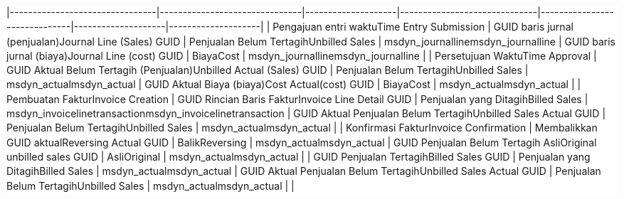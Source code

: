 |--------------------------------|-------------------------------|--------------------|------------------------------|------------------------------|--------------------|--------------------|
| <span data-ttu-id="833f9-309">Pengajuan entri waktu</span><span class="sxs-lookup"><span data-stu-id="833f9-309">Time Entry Submission</span></span>          | <span data-ttu-id="833f9-310">GUID baris jurnal (penjualan)</span><span class="sxs-lookup"><span data-stu-id="833f9-310">Journal Line (Sales) GUID</span></span>     | <span data-ttu-id="833f9-311">Penjualan Belum Tertagih</span><span class="sxs-lookup"><span data-stu-id="833f9-311">Unbilled Sales</span></span>     | <span data-ttu-id="833f9-312">msdyn_journalline</span><span class="sxs-lookup"><span data-stu-id="833f9-312">msdyn_journalline</span></span>            | <span data-ttu-id="833f9-313">GUID baris jurnal (biaya)</span><span class="sxs-lookup"><span data-stu-id="833f9-313">Journal Line (cost) GUID</span></span>     | <span data-ttu-id="833f9-314">Biaya</span><span class="sxs-lookup"><span data-stu-id="833f9-314">Cost</span></span>               | <span data-ttu-id="833f9-315">msdyn_journalline</span><span class="sxs-lookup"><span data-stu-id="833f9-315">msdyn_journalline</span></span>  |
| <span data-ttu-id="833f9-316">Persetujuan Waktu</span><span class="sxs-lookup"><span data-stu-id="833f9-316">Time Approval</span></span>                  | <span data-ttu-id="833f9-317">GUID Aktual Belum Tertagih (Penjualan)</span><span class="sxs-lookup"><span data-stu-id="833f9-317">Unbilled Actual (Sales) GUID</span></span>  | <span data-ttu-id="833f9-318">Penjualan Belum Tertagih</span><span class="sxs-lookup"><span data-stu-id="833f9-318">Unbilled Sales</span></span>     | <span data-ttu-id="833f9-319">msdyn_actual</span><span class="sxs-lookup"><span data-stu-id="833f9-319">msdyn_actual</span></span>                 | <span data-ttu-id="833f9-320">GUID Aktual Biaya (biaya)</span><span class="sxs-lookup"><span data-stu-id="833f9-320">Cost Actual(cost) GUID</span></span>       | <span data-ttu-id="833f9-321">Biaya</span><span class="sxs-lookup"><span data-stu-id="833f9-321">Cost</span></span>               | <span data-ttu-id="833f9-322">msdyn_actual</span><span class="sxs-lookup"><span data-stu-id="833f9-322">msdyn_actual</span></span>       |
| <span data-ttu-id="833f9-323">Pembuatan Faktur</span><span class="sxs-lookup"><span data-stu-id="833f9-323">Invoice Creation</span></span>               | <span data-ttu-id="833f9-324">GUID Rincian Baris Faktur</span><span class="sxs-lookup"><span data-stu-id="833f9-324">Invoice Line Detail GUID</span></span>      | <span data-ttu-id="833f9-325">Penjualan yang Ditagih</span><span class="sxs-lookup"><span data-stu-id="833f9-325">Billed Sales</span></span>       | <span data-ttu-id="833f9-326">msdyn_invoicelinetransaction</span><span class="sxs-lookup"><span data-stu-id="833f9-326">msdyn_invoicelinetransaction</span></span> | <span data-ttu-id="833f9-327">GUID Aktual Penjualan Belum Tertagih</span><span class="sxs-lookup"><span data-stu-id="833f9-327">Unbilled Sales Actual GUID</span></span>   | <span data-ttu-id="833f9-328">Penjualan Belum Tertagih</span><span class="sxs-lookup"><span data-stu-id="833f9-328">Unbilled Sales</span></span>     | <span data-ttu-id="833f9-329">msdyn_actual</span><span class="sxs-lookup"><span data-stu-id="833f9-329">msdyn_actual</span></span>       |
| <span data-ttu-id="833f9-330">Konfirmasi Faktur</span><span class="sxs-lookup"><span data-stu-id="833f9-330">Invoice Confirmation</span></span>           | <span data-ttu-id="833f9-331">Membalikkan GUID aktual</span><span class="sxs-lookup"><span data-stu-id="833f9-331">Reversing Actual GUID</span></span>         | <span data-ttu-id="833f9-332">Balik</span><span class="sxs-lookup"><span data-stu-id="833f9-332">Reversing</span></span>          | <span data-ttu-id="833f9-333">msdyn_actual</span><span class="sxs-lookup"><span data-stu-id="833f9-333">msdyn_actual</span></span>                 | <span data-ttu-id="833f9-334">GUID Penjualan Belum Tertagih Asli</span><span class="sxs-lookup"><span data-stu-id="833f9-334">Original unbilled sales GUID</span></span> | <span data-ttu-id="833f9-335">Asli</span><span class="sxs-lookup"><span data-stu-id="833f9-335">Original</span></span>           | <span data-ttu-id="833f9-336">msdyn_actual</span><span class="sxs-lookup"><span data-stu-id="833f9-336">msdyn_actual</span></span>       |
| <span data-ttu-id="833f9-337">GUID Penjualan Tertagih</span><span class="sxs-lookup"><span data-stu-id="833f9-337">Billed Sales GUID</span></span>              | <span data-ttu-id="833f9-338">Penjualan yang Ditagih</span><span class="sxs-lookup"><span data-stu-id="833f9-338">Billed Sales</span></span>                  | <span data-ttu-id="833f9-339">msdyn_actual</span><span class="sxs-lookup"><span data-stu-id="833f9-339">msdyn_actual</span></span>       | <span data-ttu-id="833f9-340">GUID Aktual Penjualan Belum Tertagih</span><span class="sxs-lookup"><span data-stu-id="833f9-340">Unbilled Sales Actual GUID</span></span>   | <span data-ttu-id="833f9-341">Penjualan Belum Tertagih</span><span class="sxs-lookup"><span data-stu-id="833f9-341">Unbilled Sales</span></span>               | <span data-ttu-id="833f9-342">msdyn_actual</span><span class="sxs-lookup"><span data-stu-id="833f9-342">msdyn_actual</span></span>       |                    |